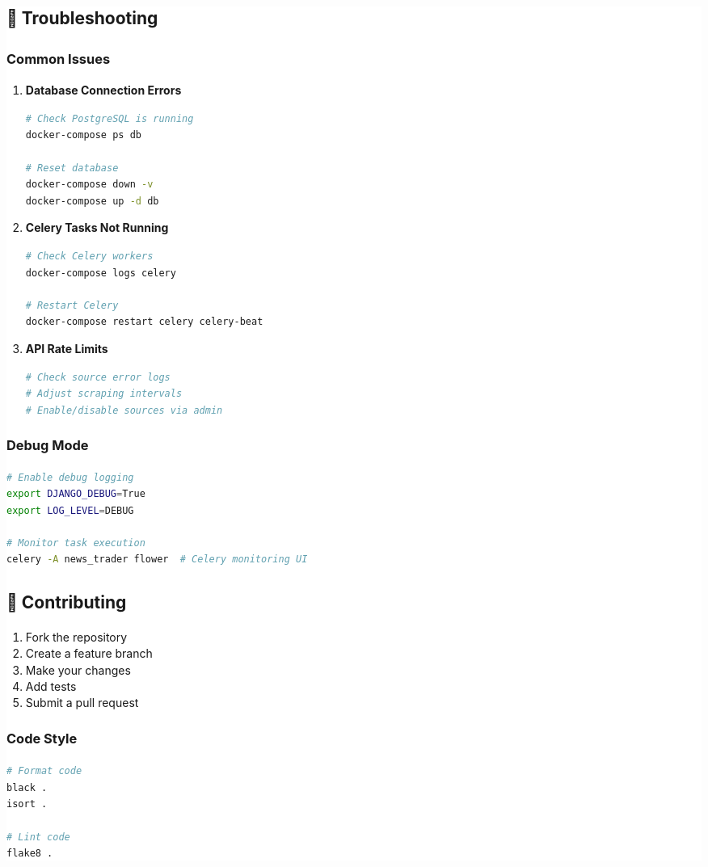 ## 🐛 Troubleshooting

### Common Issues

1. **Database Connection Errors**
   ```bash
   # Check PostgreSQL is running
   docker-compose ps db
   
   # Reset database
   docker-compose down -v
   docker-compose up -d db
   ```

2. **Celery Tasks Not Running**
   ```bash
   # Check Celery workers
   docker-compose logs celery
   
   # Restart Celery
   docker-compose restart celery celery-beat
   ```

3. **API Rate Limits**
   ```bash
   # Check source error logs
   # Adjust scraping intervals
   # Enable/disable sources via admin
   ```

### Debug Mode

```bash
# Enable debug logging
export DJANGO_DEBUG=True
export LOG_LEVEL=DEBUG

# Monitor task execution
celery -A news_trader flower  # Celery monitoring UI
```

## 🤝 Contributing

1. Fork the repository
2. Create a feature branch
3. Make your changes
4. Add tests
5. Submit a pull request

### Code Style

```bash
# Format code
black .
isort .

# Lint code
flake8 .
```
